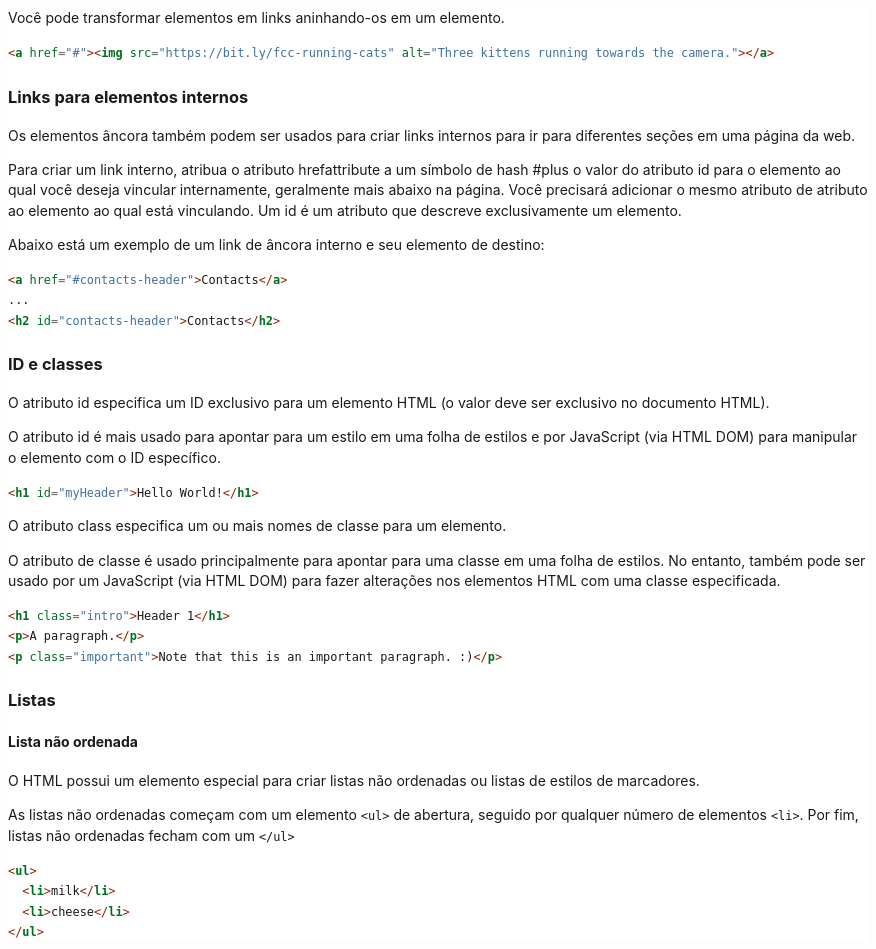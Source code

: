 Você pode transformar elementos em links aninhando-os em um elemento.

```html
<a href="#"><img src="https://bit.ly/fcc-running-cats" alt="Three kittens running towards the camera."></a>
```

### Links para elementos internos

Os elementos âncora também podem ser usados para criar links internos para ir para diferentes seções em uma página da web.

Para criar um link interno, atribua o atributo hrefattribute a um símbolo de hash #plus o valor do atributo id para o elemento ao qual você deseja vincular internamente, geralmente mais abaixo na página. Você precisará adicionar o mesmo atributo de atributo ao elemento ao qual está vinculando. Um id é um atributo que descreve exclusivamente um elemento.

Abaixo está um exemplo de um link de âncora interno e seu elemento de destino:

```html
<a href="#contacts-header">Contacts</a>
...
<h2 id="contacts-header">Contacts</h2>
```

### ID e classes
O atributo id especifica um ID exclusivo para um elemento HTML (o valor deve ser exclusivo no documento HTML).

O atributo id é mais usado para apontar para um estilo em uma folha de estilos e por JavaScript (via HTML DOM) para manipular o elemento com o ID específico.

```html
<h1 id="myHeader">Hello World!</h1>
```

O atributo class especifica um ou mais nomes de classe para um elemento.

O atributo de classe é usado principalmente para apontar para uma classe em uma folha de estilos. No entanto, também pode ser usado por um JavaScript (via HTML DOM) para fazer alterações nos elementos HTML com uma classe especificada.

```html
<h1 class="intro">Header 1</h1>
<p>A paragraph.</p>
<p class="important">Note that this is an important paragraph. :)</p>
```

### Listas
#### Lista não ordenada
O HTML possui um elemento especial para criar listas não ordenadas ou listas de estilos de marcadores.

As listas não ordenadas começam com um elemento `<ul>` de abertura, seguido por qualquer número de elementos `<li>`. Por fim, listas não ordenadas fecham com um `</ul>`

```html
<ul>
  <li>milk</li>
  <li>cheese</li>
</ul>
```
